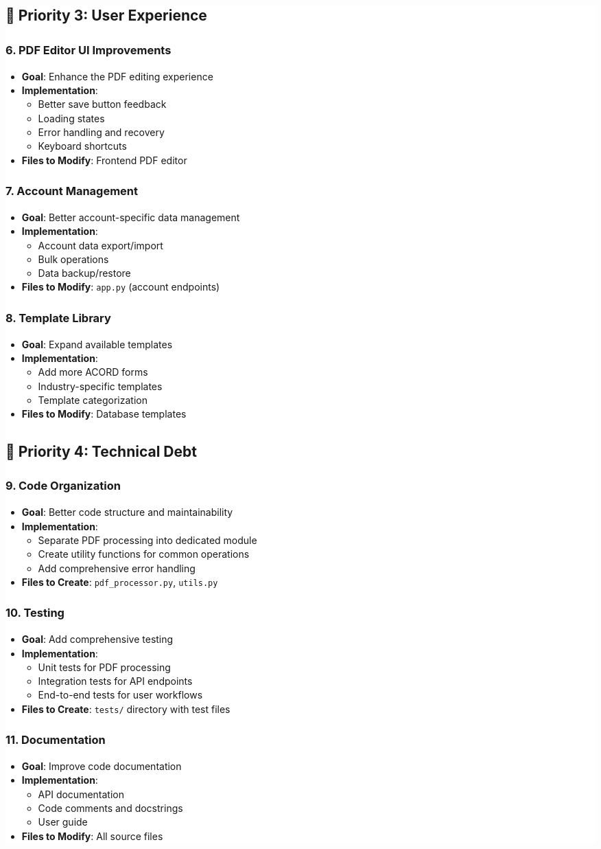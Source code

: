 ## 🎯 Priority 3: User Experience

### 6. PDF Editor UI Improvements
- **Goal**: Enhance the PDF editing experience
- **Implementation**:
  - Better save button feedback
  - Loading states
  - Error handling and recovery
  - Keyboard shortcuts
- **Files to Modify**: Frontend PDF editor

### 7. Account Management
- **Goal**: Better account-specific data management
- **Implementation**:
  - Account data export/import
  - Bulk operations
  - Data backup/restore
- **Files to Modify**: `app.py` (account endpoints)

### 8. Template Library
- **Goal**: Expand available templates
- **Implementation**:
  - Add more ACORD forms
  - Industry-specific templates
  - Template categorization
- **Files to Modify**: Database templates

## 🎯 Priority 4: Technical Debt

### 9. Code Organization
- **Goal**: Better code structure and maintainability
- **Implementation**:
  - Separate PDF processing into dedicated module
  - Create utility functions for common operations
  - Add comprehensive error handling
- **Files to Create**: `pdf_processor.py`, `utils.py`

### 10. Testing
- **Goal**: Add comprehensive testing
- **Implementation**:
  - Unit tests for PDF processing
  - Integration tests for API endpoints
  - End-to-end tests for user workflows
- **Files to Create**: `tests/` directory with test files

### 11. Documentation
- **Goal**: Improve code documentation
- **Implementation**:
  - API documentation
  - Code comments and docstrings
  - User guide
- **Files to Modify**: All source files
